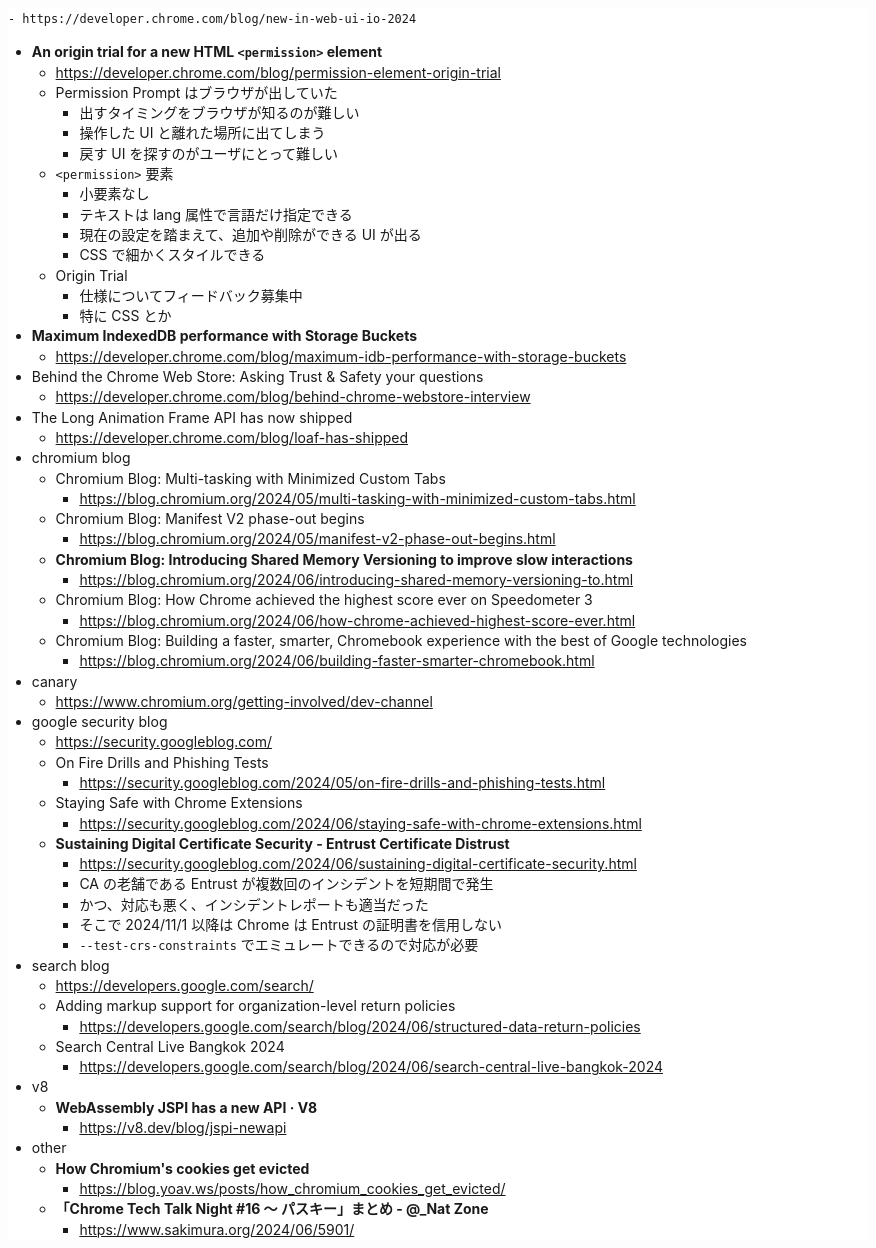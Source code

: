     - https://developer.chrome.com/blog/new-in-web-ui-io-2024
  - **An origin trial for a new HTML `<permission>` element**
    - https://developer.chrome.com/blog/permission-element-origin-trial
    - Permission Prompt はブラウザが出していた
      - 出すタイミングをブラウザが知るのが難しい
      - 操作した UI と離れた場所に出てしまう
      - 戻す UI を探すのがユーザにとって難しい
    - `<permission>` 要素
      - 小要素なし
      - テキストは lang 属性で言語だけ指定できる
      - 現在の設定を踏まえて、追加や削除ができる UI が出る
      - CSS で細かくスタイルできる
    - Origin Trial
      - 仕様についてフィードバック募集中
      - 特に CSS とか
  - **Maximum IndexedDB performance with Storage Buckets**
    - https://developer.chrome.com/blog/maximum-idb-performance-with-storage-buckets
  - Behind the Chrome Web Store: Asking Trust & Safety your questions
    - https://developer.chrome.com/blog/behind-chrome-webstore-interview
  - The Long Animation Frame API has now shipped
    - https://developer.chrome.com/blog/loaf-has-shipped
- chromium blog
  - Chromium Blog: Multi-tasking with Minimized Custom Tabs
    - https://blog.chromium.org/2024/05/multi-tasking-with-minimized-custom-tabs.html
  - Chromium Blog: Manifest V2 phase-out begins
    - https://blog.chromium.org/2024/05/manifest-v2-phase-out-begins.html
  - **Chromium Blog: Introducing Shared Memory Versioning to improve slow interactions**
    - https://blog.chromium.org/2024/06/introducing-shared-memory-versioning-to.html
  - Chromium Blog: How Chrome achieved the highest score ever on Speedometer 3
    - https://blog.chromium.org/2024/06/how-chrome-achieved-highest-score-ever.html
  - Chromium Blog: Building a faster, smarter, Chromebook experience with the best of Google technologies
    - https://blog.chromium.org/2024/06/building-faster-smarter-chromebook.html
- canary
  - https://www.chromium.org/getting-involved/dev-channel
- google security blog
  - https://security.googleblog.com/
  - On Fire Drills and Phishing Tests
    - https://security.googleblog.com/2024/05/on-fire-drills-and-phishing-tests.html
  - Staying Safe with Chrome Extensions
    - https://security.googleblog.com/2024/06/staying-safe-with-chrome-extensions.html
  - **Sustaining Digital Certificate Security - Entrust Certificate Distrust**
    - https://security.googleblog.com/2024/06/sustaining-digital-certificate-security.html
    - CA の老舗である Entrust が複数回のインシデントを短期間で発生
    - かつ、対応も悪く、インシデントレポートも適当だった
    - そこで 2024/11/1 以降は Chrome は Entrust の証明書を信用しない
    - `--test-crs-constraints` でエミュレートできるので対応が必要
- search blog
  - https://developers.google.com/search/
  - Adding markup support for organization-level return policies
    - https://developers.google.com/search/blog/2024/06/structured-data-return-policies
  - Search Central Live Bangkok 2024
    - https://developers.google.com/search/blog/2024/06/search-central-live-bangkok-2024
- v8
  - **WebAssembly JSPI has a new API · V8**
    - https://v8.dev/blog/jspi-newapi
- other
  - **How Chromium's cookies get evicted**
    - https://blog.yoav.ws/posts/how_chromium_cookies_get_evicted/
  - **「Chrome Tech Talk Night #16 〜 パスキー」まとめ - @\_Nat Zone**
    - https://www.sakimura.org/2024/06/5901/

